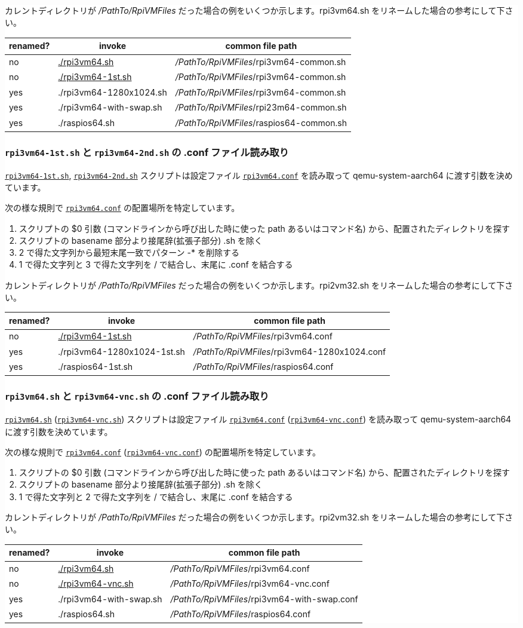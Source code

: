 カレントディレクトリが _/PathTo/RpiVMFiles_ だった場合の例をいくつか示します。rpi3vm64.sh をリネームした場合の参考にして下さい。

|renamed?|invoke|common file path|
|------|-------|-----------|
|no|[./rpi3vm64.sh](../downloads/host/rpi3vm64.sh)|_/PathTo/RpiVMFiles_/rpi3vm64-common.sh|
|no|[./rpi3vm64-1st.sh](../downloads/host/rpi3vm64-1st.sh)|_/PathTo/RpiVMFiles_/rpi3vm64-common.sh|
|yes|./rpi3vm64-1280x1024.sh|_/PathTo/RpiVMFiles_/rpi3vm64-common.sh|
|yes|./rpi3vm64-with-swap.sh|_/PathTo/RpiVMFiles_/rpi23m64-common.sh|
|yes|./raspios64.sh|_/PathTo/RpiVMFiles_/raspios64-common.sh|

### `rpi3vm64-1st.sh` と `rpi3vm64-2nd.sh` の .conf ファイル読み取り

[`rpi3vm64-1st.sh`](../downloads/host/rpi3vm64-1st.sh), [`rpi3vm64-2nd.sh`](../downloads/host/rpi3vm64-2nd.sh) スクリプトは設定ファイル [`rpi3vm64.conf`](../downloads/host/rpi3vm64.conf) を読み取って qemu-system-aarch64 に渡す引数を決めています。

次の様な規則で [`rpi3vm64.conf`](../downloads/host/rpi3vm64.conf) の配置場所を特定しています。

1. スクリプトの \$0 引数 (コマンドラインから呼び出した時に使った path あるいはコマンド名) から、配置されたディレクトリを探す
2. スクリプトの basename 部分より接尾辞(拡張子部分) .sh を除く
3. 2 で得た文字列から最短末尾一致でパターン -* を削除する
4. 1 で得た文字列と 3 で得た文字列を / で結合し、末尾に .conf を結合する

カレントディレクトリが _/PathTo/RpiVMFiles_ だった場合の例をいくつか示します。rpi2vm32.sh をリネームした場合の参考にして下さい。

|renamed?|invoke|common file path|
|------|-------|-----------|
|no|[./rpi3vm64-1st.sh](../downloads/host/rpi3vm64-1st.sh)|_/PathTo/RpiVMFiles_/rpi3vm64.conf|
|yes|./rpi3vm64-1280x1024-1st.sh|_/PathTo/RpiVMFiles_/rpi3vm64-1280x1024.conf|
|yes|./raspios64-1st.sh|_/PathTo/RpiVMFiles_/raspios64.conf|

### `rpi3vm64.sh` と `rpi3vm64-vnc.sh` の .conf ファイル読み取り

[`rpi3vm64.sh`](../downloads/host/rpi3vm64.sh) ([`rpi3vm64-vnc.sh`](../downloads/host/rpi3vm64-vnc.sh)) スクリプトは設定ファイル [`rpi3vm64.conf`](../downloads/host/rpi3vm64.conf) ([`rpi3vm64-vnc.conf`](../downloads/host/rpi3vm64-vnc.conf)) を読み取って qemu-system-aarch64 に渡す引数を決めています。

次の様な規則で [`rpi3vm64.conf`](../downloads/host/rpi3vm64.conf) ([`rpi3vm64-vnc.conf`](../downloads/host/rpi3vm64-vnc.conf)) の配置場所を特定しています。

1. スクリプトの \$0 引数 (コマンドラインから呼び出した時に使った path あるいはコマンド名) から、配置されたディレクトリを探す
2. スクリプトの basename 部分より接尾辞(拡張子部分) .sh を除く
3. 1 で得た文字列と 2 で得た文字列を / で結合し、末尾に .conf を結合する

カレントディレクトリが _/PathTo/RpiVMFiles_ だった場合の例をいくつか示します。rpi2vm32.sh をリネームした場合の参考にして下さい。

|renamed?|invoke|common file path|
|------|-------|-----------|
|no|[./rpi3vm64.sh](../downloads/host/rpi3vm64.sh)|_/PathTo/RpiVMFiles_/rpi3vm64.conf|
|no|[./rpi3vm64-vnc.sh](../downloads/host/rpi3vm64-vnc.conf)|_/PathTo/RpiVMFiles_/rpi3vm64-vnc.conf|
|yes|./rpi3vm64-with-swap.sh|_/PathTo/RpiVMFiles_/rpi3vm64-with-swap.conf|
|yes|./raspios64.sh|_/PathTo/RpiVMFiles_/raspios64.conf|

